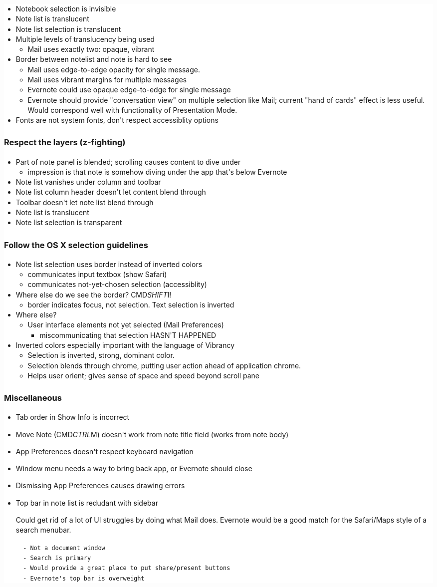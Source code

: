* Notebook selection is invisible
* Note list is translucent
* Note list selection is translucent
* Multiple levels of translucency being used
    - Mail uses exactly two: opaque, vibrant
* Border between notelist and note is hard to see
    - Mail uses edge-to-edge opacity for single message.
    - Mail uses vibrant margins for multiple messages
    - Evernote could use opaque edge-to-edge for single message
    - Evernote should provide "conversation view" on multiple selection like Mail; current "hand of cards" effect is less useful.  Would correspond well with functionality of Presentation Mode.
* Fonts are not system fonts, don't respect accessiblity options

### Respect the layers (z-fighting)

* Part of note panel is blended; scrolling causes content to dive under
    - impression is that note is somehow diving under the app that's below Evernote
* Note list vanishes under column and toolbar
* Note list column header doesn't let content blend through
* Toolbar doesn't let note list blend through
* Note list is translucent
* Note list selection is transparent

### Follow the OS X selection guidelines

* Note list selection uses border instead of inverted colors
    - communicates input textbox (show Safari)
    - communicates not-yet-chosen selection (accessiblity)
* Where else do we see the border?  CMD*SHIFT*I!
    - border indicates focus, not selection.  Text selection is inverted
* Where else?
    - User interface elements not yet selected (Mail Preferences)
        * miscommunicating that selection HASN'T HAPPENED
* Inverted colors especially important with the language of Vibrancy
    - Selection is inverted, strong, dominant color.
    - Selection blends through chrome, putting user action ahead of application chrome.
    - Helps user orient; gives sense of space and speed beyond scroll pane

### Miscellaneous

* Tab order in Show Info is incorrect
* Move Note (CMD*CTRL*M) doesn't work from note title field (works from note body)
* App Preferences doesn't respect keyboard navigation
* Window menu needs a way to bring back app, or Evernote should close
* Dismissing App Preferences causes drawing errors
* Top bar in note list is redudant with sidebar

    Could get rid of a lot of UI struggles by doing what Mail does.
    Evernote would be a good match for the Safari/Maps style of a search menubar.

        - Not a document window
        - Search is primary
        - Would provide a great place to put share/present buttons
        - Evernote's top bar is overweight
